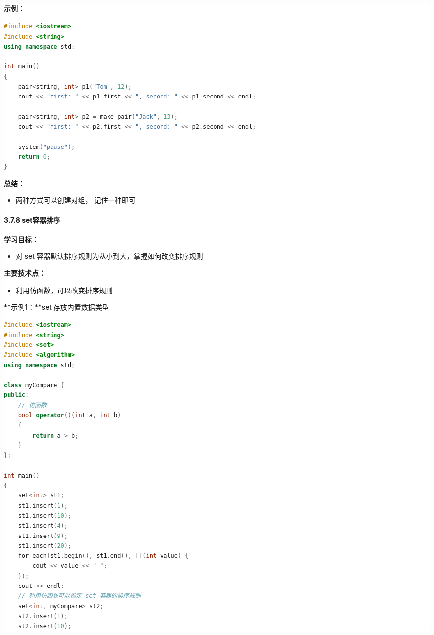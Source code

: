 **示例：**

```C++
#include <iostream>
#include <string>
using namespace std;

int main()
{
	pair<string, int> p1("Tom", 12);
	cout << "first: " << p1.first << ", second: " << p1.second << endl;

	pair<string, int> p2 = make_pair("Jack", 13);
	cout << "first: " << p2.first << ", second: " << p2.second << endl;

	system("pause");
	return 0;
}
```

**总结：**

- 两种方式可以创建对组， 记住一种即可

#### **3.7.8 set容器排序**

**学习目标：**

- 对 set 容器默认排序规则为从小到大，掌握如何改变排序规则

**主要技术点：**

- 利用仿函数，可以改变排序规则

**示例1：**set 存放内置数据类型

```C++
#include <iostream>
#include <string>
#include <set>
#include <algorithm>
using namespace std;

class myCompare {
public:
	// 仿函数
	bool operator()(int a, int b)
	{
		return a > b;
	}
};

int main()
{
	set<int> st1;
	st1.insert(1);
	st1.insert(10);
	st1.insert(4);
	st1.insert(9);
	st1.insert(20);
	for_each(st1.begin(), st1.end(), [](int value) {
		cout << value << " ";
	});
	cout << endl;
	// 利用仿函数可以指定 set 容器的排序规则
	set<int, myCompare> st2;
	st2.insert(1);
	st2.insert(10);
```